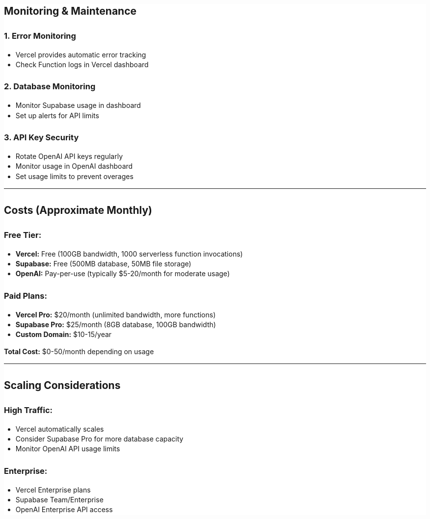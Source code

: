 
## Monitoring & Maintenance

### 1. Error Monitoring
- Vercel provides automatic error tracking
- Check Function logs in Vercel dashboard

### 2. Database Monitoring
- Monitor Supabase usage in dashboard
- Set up alerts for API limits

### 3. API Key Security
- Rotate OpenAI API keys regularly
- Monitor usage in OpenAI dashboard
- Set usage limits to prevent overages

---

## Costs (Approximate Monthly)

### Free Tier:
- **Vercel:** Free (100GB bandwidth, 1000 serverless function invocations)
- **Supabase:** Free (500MB database, 50MB file storage)
- **OpenAI:** Pay-per-use (typically $5-20/month for moderate usage)

### Paid Plans:
- **Vercel Pro:** $20/month (unlimited bandwidth, more functions)
- **Supabase Pro:** $25/month (8GB database, 100GB bandwidth)
- **Custom Domain:** $10-15/year

**Total Cost:** $0-50/month depending on usage

---

## Scaling Considerations

### High Traffic:
- Vercel automatically scales
- Consider Supabase Pro for more database capacity
- Monitor OpenAI API usage limits

### Enterprise:
- Vercel Enterprise plans
- Supabase Team/Enterprise
- OpenAI Enterprise API access